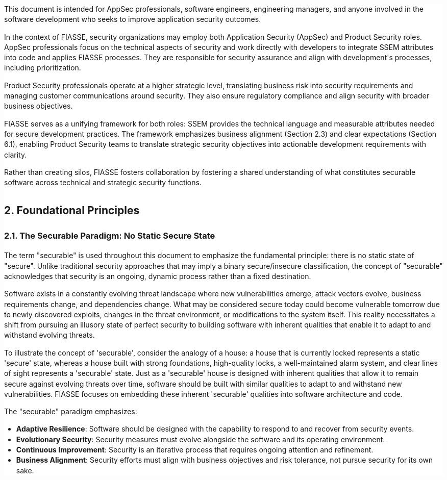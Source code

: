 This document is intended for AppSec professionals, software engineers, engineering managers, and anyone involved in the software development who seeks to improve application security outcomes.

In the context of FIASSE, security organizations may employ both Application Security (AppSec) and Product Security roles. AppSec professionals focus on the technical aspects of security and work directly with developers to integrate SSEM attributes into code and applies FIASSE processes. They are responsible for security assurance and align with development's processes, including prioritization.

Product Security professionals operate at a higher strategic level, translating business risk into security requirements and managing customer communications around security. They also ensure regulatory compliance and align security with broader business objectives.

FIASSE serves as a unifying framework for both roles: SSEM provides the technical language and measurable attributes needed for secure development practices. The framework emphasizes business alignment (Section 2.3) and clear expectations (Section 6.1), enabling Product Security teams to translate strategic security objectives into actionable development requirements with clarity.

Rather than creating silos, FIASSE fosters collaboration by fostering a shared understanding of what constitutes securable software across technical and strategic security functions.

## 2. Foundational Principles

### 2.1. The Securable Paradigm: No Static Secure State

The term "securable" is used throughout this document to emphasize the fundamental principle: there is no static state of "secure". Unlike traditional security approaches that may imply a binary secure/insecure classification, the concept of "securable" acknowledges that security is an ongoing, dynamic process rather than a fixed destination.

Software exists in a constantly evolving threat landscape where new vulnerabilities emerge, attack vectors evolve, business requirements change, and dependencies change. What may be considered secure today could become vulnerable tomorrow due to newly discovered exploits, changes in the threat environment, or modifications to the system itself. This reality necessitates a shift from pursuing an illusory state of perfect security to building software with inherent qualities that enable it to adapt to and withstand evolving threats.

To illustrate the concept of 'securable', consider the analogy of a house: a house that is currently locked represents a static 'secure' state, whereas a house built with strong foundations, high-quality locks, a well-maintained alarm system, and clear lines of sight represents a 'securable' state. Just as a 'securable' house is designed with inherent qualities that allow it to remain secure against evolving threats over time, software should be built with similar qualities to adapt to and withstand new vulnerabilities. FIASSE focuses on embedding these inherent 'securable' qualities into software architecture and code.

The "securable" paradigm emphasizes:

- **Adaptive Resilience**: Software should be designed with the capability to respond to and recover from security events.
- **Evolutionary Security**: Security measures must evolve alongside the software and its operating environment.
- **Continuous Improvement**: Security is an iterative process that requires ongoing attention and refinement.
- **Business Alignment**: Security efforts must align with business objectives and risk tolerance, not pursue security for its own sake.
